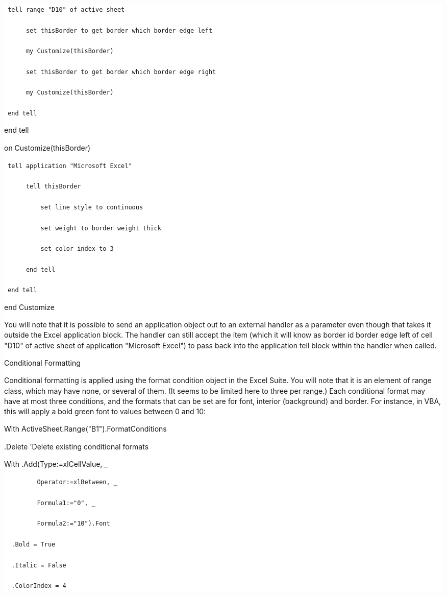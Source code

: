     tell range "D10" of active sheet

          set thisBorder to get border which border edge left

          my Customize(thisBorder)

          set thisBorder to get border which border edge right

          my Customize(thisBorder)

     end tell

end tell

 

on Customize(thisBorder)

     tell application "Microsoft Excel"

          tell thisBorder

              set line style to continuous

              set weight to border weight thick

              set color index to 3

          end tell

     end tell

end Customize

You will note that it is possible to send an application object out to an external handler as a parameter even though that takes it outside the Excel application block. The handler can still accept the item (which it will know as border id border edge left of cell "D10" of active sheet of application "Microsoft Excel") to pass back into the application tell block within the handler when called.

Conditional Formatting

Conditional formatting is applied using the format condition object in the Excel Suite. You will note that it is an element of range class, which may have none, or several of them. (It seems to be limited here to three per range.) Each conditional format may have at most three conditions, and the formats that can be set are for font, interior (background) and border. For instance, in VBA, this will apply a bold green font to values between 0 and 10:

With ActiveSheet.Range("B1").FormatConditions

   .Delete 'Delete existing conditional formats

   With .Add(Type:=xlCellValue, _

             Operator:=xlBetween, _

             Formula1:="0", _

             Formula2:="10").Font

      .Bold = True

      .Italic = False

      .ColorIndex = 4
